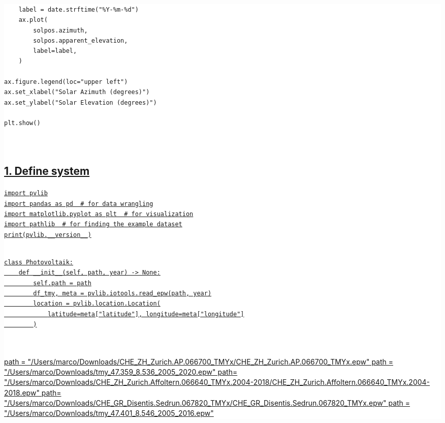 ```{.python }
    label = date.strftime("%Y-%m-%d")
    ax.plot(
        solpos.azimuth,
        solpos.apparent_elevation,
        label=label,
    )

ax.figure.legend(loc="upper left")
ax.set_xlabel("Solar Azimuth (degrees)")
ax.set_ylabel("Solar Elevation (degrees)")

plt.show()



```



<a href='#step1'>




## 1. Define system




```{.python }
import pvlib
import pandas as pd  # for data wrangling
import matplotlib.pyplot as plt  # for visualization
import pathlib  # for finding the example dataset
print(pvlib.__version__)


```



```{.python }
class Photovoltaik:
    def __init__(self, path, year) -> None:
        self.path = path
        df_tmy, meta = pvlib.iotools.read_epw(path, year)
        location = pvlib.location.Location(
            latitude=meta["latitude"], longitude=meta["longitude"]
        )



```



path = "/Users/marco/Downloads/CHE_ZH_Zurich.AP.066700_TMYx/CHE_ZH_Zurich.AP.066700_TMYx.epw"
path = "/Users/marco/Downloads/tmy_47.359_8.536_2005_2020.epw"
path= "/Users/marco/Downloads/CHE_ZH_Zurich.Affoltern.066640_TMYx.2004-2018/CHE_ZH_Zurich.Affoltern.066640_TMYx.2004-2018.epw"
path= "/Users/marco/Downloads/CHE_GR_Disentis.Sedrun.067820_TMYx/CHE_GR_Disentis.Sedrun.067820_TMYx.epw"
path = "/Users/marco/Downloads/tmy_47.401_8.546_2005_2016.epw"
